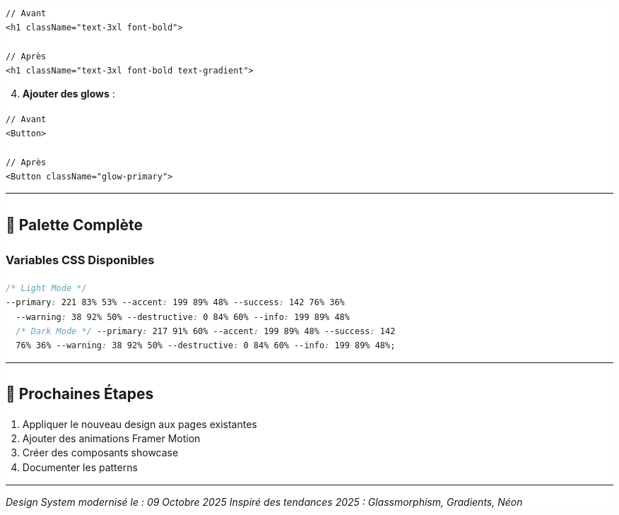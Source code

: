 ```tsx
// Avant
<h1 className="text-3xl font-bold">

// Après
<h1 className="text-3xl font-bold text-gradient">
```

4. **Ajouter des glows** :

```tsx
// Avant
<Button>

// Après
<Button className="glow-primary">
```

---

## 🎨 Palette Complète

### Variables CSS Disponibles

```css
/* Light Mode */
--primary: 221 83% 53% --accent: 199 89% 48% --success: 142 76% 36%
  --warning: 38 92% 50% --destructive: 0 84% 60% --info: 199 89% 48%
  /* Dark Mode */ --primary: 217 91% 60% --accent: 199 89% 48% --success: 142
  76% 36% --warning: 38 92% 50% --destructive: 0 84% 60% --info: 199 89% 48%;
```

---

## 🚀 Prochaines Étapes

1. Appliquer le nouveau design aux pages existantes
2. Ajouter des animations Framer Motion
3. Créer des composants showcase
4. Documenter les patterns

---

_Design System modernisé le : 09 Octobre 2025_
_Inspiré des tendances 2025 : Glassmorphism, Gradients, Néon_
